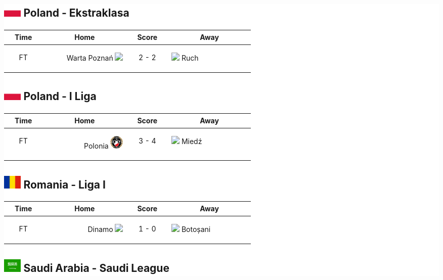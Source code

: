 
## <img src="/static/logos/Poland-Ekstraklasa.png" height="25px"> Poland - Ekstraklasa

<div align="center">

&emsp;Time&emsp; | &emsp;&emsp;&emsp;&emsp;Home&emsp;&emsp;&emsp;&emsp; | &emsp;Score&emsp; | &emsp;&emsp;&emsp;&emsp;Away&emsp;&emsp;&emsp;&emsp; |
| ------------ | ------------ | ------------ | ------------ |
| <p align="center">FT</p> | <p align="right">Warta Poznań <img src="/static/logos/Warta Poznań.png" height="25px"></p> | <p align="center">2 - 2</p> | <p align="left"><img src="/static/logos/KS Ruch Chorzów.png" height="25px"> Ruch</p> |
</div>


## <img src="/static/logos/Poland-I Liga.png" height="25px"> Poland - I Liga

<div align="center">

&emsp;Time&emsp; | &emsp;&emsp;&emsp;&emsp;Home&emsp;&emsp;&emsp;&emsp; | &emsp;Score&emsp; | &emsp;&emsp;&emsp;&emsp;Away&emsp;&emsp;&emsp;&emsp; |
| ------------ | ------------ | ------------ | ------------ |
| <p align="center">FT</p> | <p align="right">Polonia <img src="/static/logos/KSP Polonia Warszawa.png" height="25px"></p> | <p align="center">3 - 4</p> | <p align="left"><img src="/static/logos/MKS Miedź Legnica.png" height="25px"> Miedź</p> |
</div>


## <img src="/static/logos/Romania-Liga I.png" height="25px"> Romania - Liga I

<div align="center">

&emsp;Time&emsp; | &emsp;&emsp;&emsp;&emsp;Home&emsp;&emsp;&emsp;&emsp; | &emsp;Score&emsp; | &emsp;&emsp;&emsp;&emsp;Away&emsp;&emsp;&emsp;&emsp; |
| ------------ | ------------ | ------------ | ------------ |
| <p align="center">FT</p> | <p align="right">Dinamo <img src="/static/logos/FC Dinamo 1948 Bucureşti.png" height="25px"></p> | <p align="center">1 - 0</p> | <p align="left"><img src="/static/logos/FC Botoșani.png" height="25px"> Botoșani</p> |
</div>


## <img src="/static/logos/Saudi Arabia-Saudi League.png" height="25px"> Saudi Arabia - Saudi League
